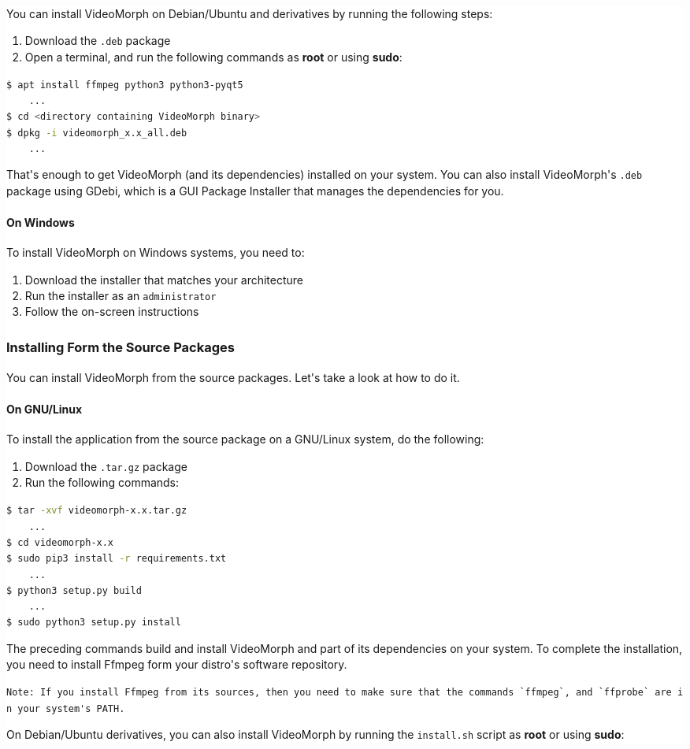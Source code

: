 You can install VideoMorph on Debian/Ubuntu and derivatives by running the following steps:

1. Download the `.deb` package
2. Open a terminal, and run the following commands as **root** or using **sudo**:

```sh
$ apt install ffmpeg python3 python3-pyqt5
    ...
$ cd <directory containing VideoMorph binary>
$ dpkg -i videomorph_x.x_all.deb
    ...
```

That's enough to get VideoMorph (and its dependencies) installed on your system. You can also install VideoMorph's `.deb` package using GDebi, which is a GUI Package Installer that manages the dependencies for you.

#### On Windows

To install VideoMorph on Windows systems, you need to:

1. Download the installer that matches your architecture
2. Run the installer as an `administrator`
3. Follow the on-screen instructions

### Installing Form the Source Packages

You can install VideoMorph from the source packages. Let's take a look at how to do it.

#### On GNU/Linux

To install the application from the source package on a GNU/Linux system, do the following:

1. Download the `.tar.gz` package
2. Run the following commands:

```bash
$ tar -xvf videomorph-x.x.tar.gz
    ...
$ cd videomorph-x.x
$ sudo pip3 install -r requirements.txt
    ...
$ python3 setup.py build
    ...
$ sudo python3 setup.py install
```

The preceding commands build and install VideoMorph and part of its dependencies on your system. To complete the installation, you need to install Ffmpeg form your distro's software repository.

```
Note: If you install Ffmpeg from its sources, then you need to make sure that the commands `ffmpeg`, and `ffprobe` are in your system's PATH.
```

On Debian/Ubuntu derivatives, you can also install VideoMorph by running the `install.sh`  script as **root** or using **sudo**:
